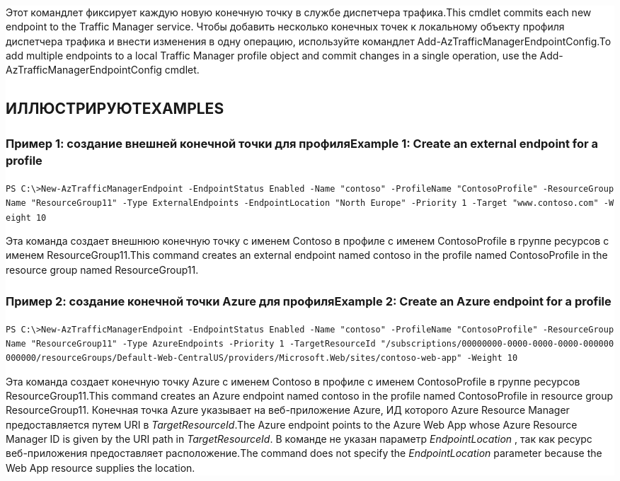 <span data-ttu-id="72b5f-107">Этот командлет фиксирует каждую новую конечную точку в службе диспетчера трафика.</span><span class="sxs-lookup"><span data-stu-id="72b5f-107">This cmdlet commits each new endpoint to the Traffic Manager service.</span></span>
<span data-ttu-id="72b5f-108">Чтобы добавить несколько конечных точек к локальному объекту профиля диспетчера трафика и внести изменения в одну операцию, используйте командлет Add-AzTrafficManagerEndpointConfig.</span><span class="sxs-lookup"><span data-stu-id="72b5f-108">To add multiple endpoints to a local Traffic Manager profile object and commit changes in a single operation, use the Add-AzTrafficManagerEndpointConfig cmdlet.</span></span>

## <span data-ttu-id="72b5f-109">ИЛЛЮСТРИРУЮТ</span><span class="sxs-lookup"><span data-stu-id="72b5f-109">EXAMPLES</span></span>

### <span data-ttu-id="72b5f-110">Пример 1: создание внешней конечной точки для профиля</span><span class="sxs-lookup"><span data-stu-id="72b5f-110">Example 1: Create an external endpoint for a profile</span></span>
```
PS C:\>New-AzTrafficManagerEndpoint -EndpointStatus Enabled -Name "contoso" -ProfileName "ContosoProfile" -ResourceGroupName "ResourceGroup11" -Type ExternalEndpoints -EndpointLocation "North Europe" -Priority 1 -Target "www.contoso.com" -Weight 10
```

<span data-ttu-id="72b5f-111">Эта команда создает внешнюю конечную точку с именем Contoso в профиле с именем ContosoProfile в группе ресурсов с именем ResourceGroup11.</span><span class="sxs-lookup"><span data-stu-id="72b5f-111">This command creates an external endpoint named contoso in the profile named ContosoProfile in the resource group named ResourceGroup11.</span></span>

### <span data-ttu-id="72b5f-112">Пример 2: создание конечной точки Azure для профиля</span><span class="sxs-lookup"><span data-stu-id="72b5f-112">Example 2: Create an Azure endpoint for a profile</span></span>
```
PS C:\>New-AzTrafficManagerEndpoint -EndpointStatus Enabled -Name "contoso" -ProfileName "ContosoProfile" -ResourceGroupName "ResourceGroup11" -Type AzureEndpoints -Priority 1 -TargetResourceId "/subscriptions/00000000-0000-0000-0000-000000000000/resourceGroups/Default-Web-CentralUS/providers/Microsoft.Web/sites/contoso-web-app" -Weight 10
```

<span data-ttu-id="72b5f-113">Эта команда создает конечную точку Azure с именем Contoso в профиле с именем ContosoProfile в группе ресурсов ResourceGroup11.</span><span class="sxs-lookup"><span data-stu-id="72b5f-113">This command creates an Azure endpoint named contoso in the profile named ContosoProfile in resource group ResourceGroup11.</span></span>
<span data-ttu-id="72b5f-114">Конечная точка Azure указывает на веб-приложение Azure, ИД которого Azure Resource Manager предоставляется путем URI в *TargetResourceId*.</span><span class="sxs-lookup"><span data-stu-id="72b5f-114">The Azure endpoint points to the Azure Web App whose Azure Resource Manager ID is given by the URI path in *TargetResourceId*.</span></span>
<span data-ttu-id="72b5f-115">В команде не указан параметр *EndpointLocation* , так как ресурс веб-приложения предоставляет расположение.</span><span class="sxs-lookup"><span data-stu-id="72b5f-115">The command does not specify the *EndpointLocation* parameter because the Web App resource supplies the location.</span></span>
